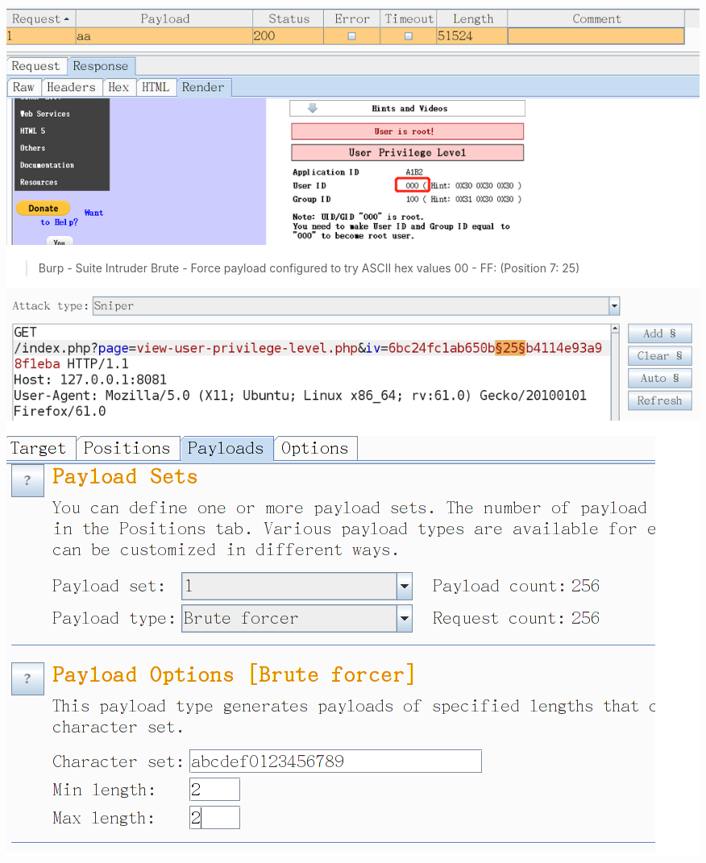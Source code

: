 ![image](images/39.png)


> Burp - Suite Intruder Brute - Force payload configured to try ASCII hex values 00  - FF: (Position 7: 25)

![image](images/43.png)

![image](images/38.png)
